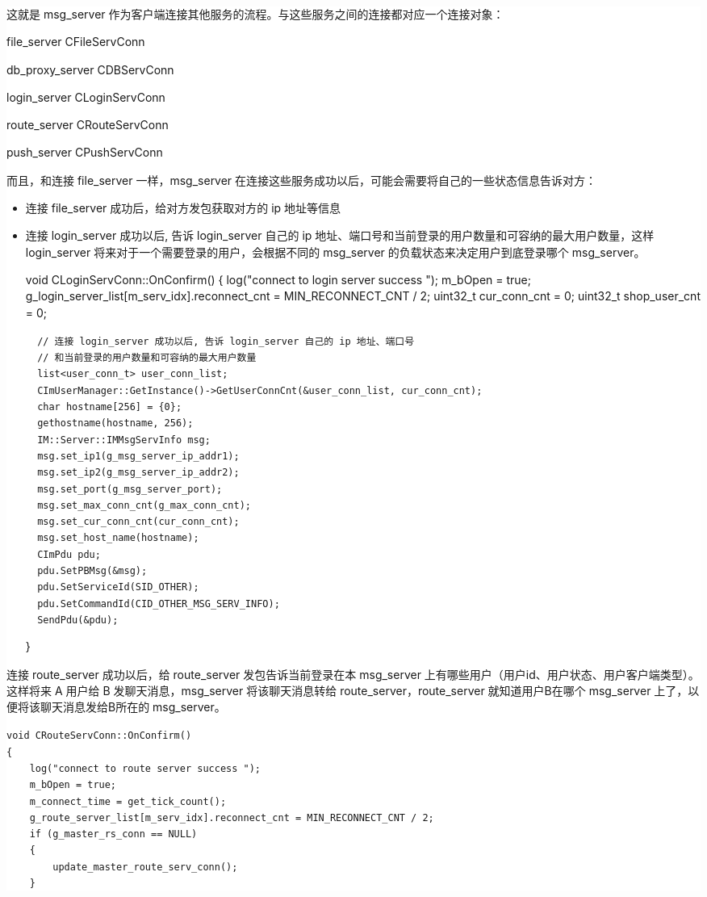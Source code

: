 这就是 msg_server 作为客户端连接其他服务的流程。与这些服务之间的连接都对应一个连接对象：

file_server                           CFileServConn

db_proxy_server                CDBServConn

login_server                        CLoginServConn

route_server                       CRouteServConn

push_server                       CPushServConn

而且，和连接 file_server 一样，msg_server 在连接这些服务成功以后，可能会需要将自己的一些状态信息告诉对方：

- 连接 file_server 成功后，给对方发包获取对方的 ip 地址等信息
- 连接 login_server 成功以后, 告诉 login_server 自己的 ip 地址、端口号和当前登录的用户数量和可容纳的最大用户数量，这样 login_server 将来对于一个需要登录的用户，会根据不同的 msg_server 的负载状态来决定用户到底登录哪个 msg_server。

	void CLoginServConn::OnConfirm()
	{
	    log("connect to login server success ");
	    m_bOpen = true;
	    g_login_server_list[m_serv_idx].reconnect_cnt = MIN_RECONNECT_CNT / 2;
	    uint32_t cur_conn_cnt = 0;
	    uint32_t shop_user_cnt = 0;
	
	    // 连接 login_server 成功以后, 告诉 login_server 自己的 ip 地址、端口号
	    // 和当前登录的用户数量和可容纳的最大用户数量
	    list<user_conn_t> user_conn_list;
	    CImUserManager::GetInstance()->GetUserConnCnt(&user_conn_list, cur_conn_cnt);
	    char hostname[256] = {0};
	    gethostname(hostname, 256);
	    IM::Server::IMMsgServInfo msg;
	    msg.set_ip1(g_msg_server_ip_addr1);
	    msg.set_ip2(g_msg_server_ip_addr2);
	    msg.set_port(g_msg_server_port);
	    msg.set_max_conn_cnt(g_max_conn_cnt);
	    msg.set_cur_conn_cnt(cur_conn_cnt);
	    msg.set_host_name(hostname);
	    CImPdu pdu;
	    pdu.SetPBMsg(&msg);
	    pdu.SetServiceId(SID_OTHER);
	    pdu.SetCommandId(CID_OTHER_MSG_SERV_INFO);
	    SendPdu(&pdu);
	}

连接 route_server 成功以后，给 route_server 发包告诉当前登录在本 msg_server 上有哪些用户（用户id、用户状态、用户客户端类型）。这样将来 A 用户给 B 发聊天消息，msg_server 将该聊天消息转给 route_server，route_server 就知道用户B在哪个 msg_server 上了，以便将该聊天消息发给B所在的 msg_server。

	void CRouteServConn::OnConfirm()
	{
	    log("connect to route server success ");
	    m_bOpen = true;
	    m_connect_time = get_tick_count();
	    g_route_server_list[m_serv_idx].reconnect_cnt = MIN_RECONNECT_CNT / 2;
	    if (g_master_rs_conn == NULL)
	    {
	        update_master_route_serv_conn();
	    }
	